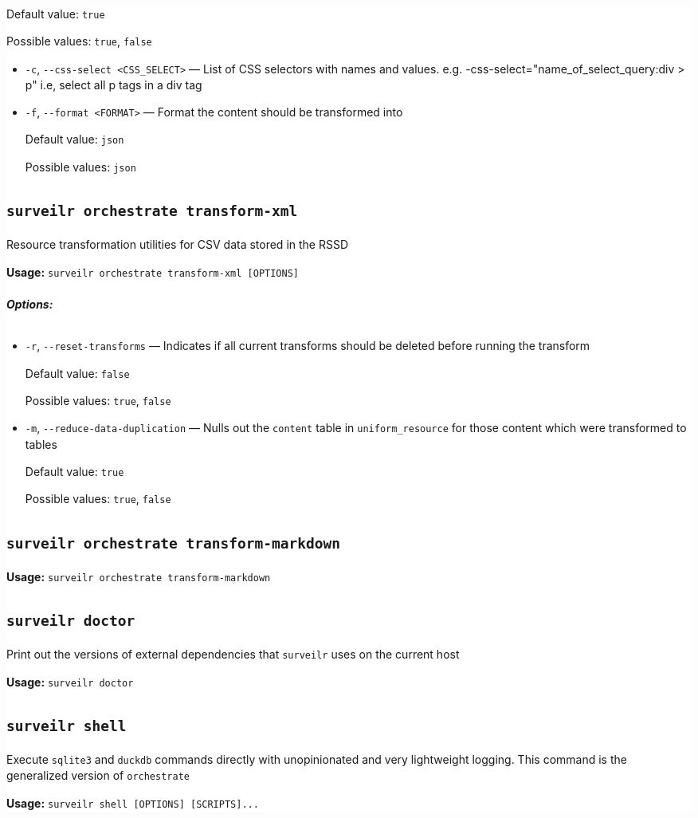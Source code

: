   Default value: `true`

  Possible values: `true`, `false`

* `-c`, `--css-select <CSS_SELECT>` — List of CSS selectors with names and values. e.g. -css-select="name_of_select_query:div > p" i.e, select all p tags in a div tag
* `-f`, `--format <FORMAT>` — Format the content should be transformed into

  Default value: `json`

  Possible values: `json`




## `surveilr orchestrate transform-xml`

Resource transformation utilities for CSV data stored in the RSSD

**Usage:** `surveilr orchestrate transform-xml [OPTIONS]`

###### **Options:**

* `-r`, `--reset-transforms` — Indicates if all current transforms should be deleted before running the transform

  Default value: `false`

  Possible values: `true`, `false`

* `-m`, `--reduce-data-duplication` — Nulls out the `content` table in `uniform_resource` for those content which were transformed to tables

  Default value: `true`

  Possible values: `true`, `false`




## `surveilr orchestrate transform-markdown`

**Usage:** `surveilr orchestrate transform-markdown`



## `surveilr doctor`

Print out the versions of external dependencies that `surveilr` uses on the current host

**Usage:** `surveilr doctor`



## `surveilr shell`

Execute `sqlite3` and `duckdb` commands directly with unopinionated and very lightweight logging. This command is the generalized version of `orchestrate`

**Usage:** `surveilr shell [OPTIONS] [SCRIPTS]...`

